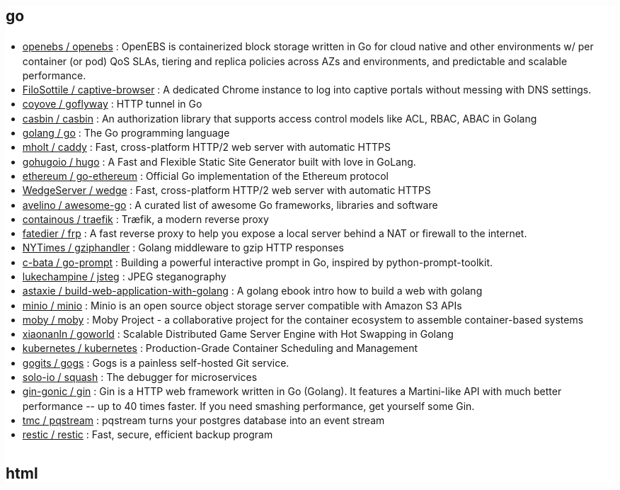 
## go

- [openebs / openebs](https://github.com/openebs/openebs) : OpenEBS is containerized block storage written in Go for cloud native and other environments w/ per container (or pod) QoS SLAs, tiering and replica policies across AZs and environments, and predictable and scalable performance.
- [FiloSottile / captive-browser](https://github.com/FiloSottile/captive-browser) : A dedicated Chrome instance to log into captive portals without messing with DNS settings.
- [coyove / goflyway](https://github.com/coyove/goflyway) : HTTP tunnel in Go
- [casbin / casbin](https://github.com/casbin/casbin) : An authorization library that supports access control models like ACL, RBAC, ABAC in Golang
- [golang / go](https://github.com/golang/go) : The Go programming language
- [mholt / caddy](https://github.com/mholt/caddy) : Fast, cross-platform HTTP/2 web server with automatic HTTPS
- [gohugoio / hugo](https://github.com/gohugoio/hugo) : A Fast and Flexible Static Site Generator built with love in GoLang.
- [ethereum / go-ethereum](https://github.com/ethereum/go-ethereum) : Official Go implementation of the Ethereum protocol
- [WedgeServer / wedge](https://github.com/WedgeServer/wedge) : Fast, cross-platform HTTP/2 web server with automatic HTTPS
- [avelino / awesome-go](https://github.com/avelino/awesome-go) : A curated list of awesome Go frameworks, libraries and software
- [containous / traefik](https://github.com/containous/traefik) : Træfik, a modern reverse proxy
- [fatedier / frp](https://github.com/fatedier/frp) : A fast reverse proxy to help you expose a local server behind a NAT or firewall to the internet.
- [NYTimes / gziphandler](https://github.com/NYTimes/gziphandler) : Golang middleware to gzip HTTP responses
- [c-bata / go-prompt](https://github.com/c-bata/go-prompt) : Building a powerful interactive prompt in Go, inspired by python-prompt-toolkit.
- [lukechampine / jsteg](https://github.com/lukechampine/jsteg) : JPEG steganography
- [astaxie / build-web-application-with-golang](https://github.com/astaxie/build-web-application-with-golang) : A golang ebook intro how to build a web with golang
- [minio / minio](https://github.com/minio/minio) : Minio is an open source object storage server compatible with Amazon S3 APIs
- [moby / moby](https://github.com/moby/moby) : Moby Project - a collaborative project for the container ecosystem to assemble container-based systems
- [xiaonanln / goworld](https://github.com/xiaonanln/goworld) : Scalable Distributed Game Server Engine with Hot Swapping in Golang
- [kubernetes / kubernetes](https://github.com/kubernetes/kubernetes) : Production-Grade Container Scheduling and Management
- [gogits / gogs](https://github.com/gogits/gogs) : Gogs is a painless self-hosted Git service.
- [solo-io / squash](https://github.com/solo-io/squash) : The debugger for microservices
- [gin-gonic / gin](https://github.com/gin-gonic/gin) : Gin is a HTTP web framework written in Go (Golang). It features a Martini-like API with much better performance -- up to 40 times faster. If you need smashing performance, get yourself some Gin.
- [tmc / pqstream](https://github.com/tmc/pqstream) : pqstream turns your postgres database into an event stream
- [restic / restic](https://github.com/restic/restic) : Fast, secure, efficient backup program


## html
